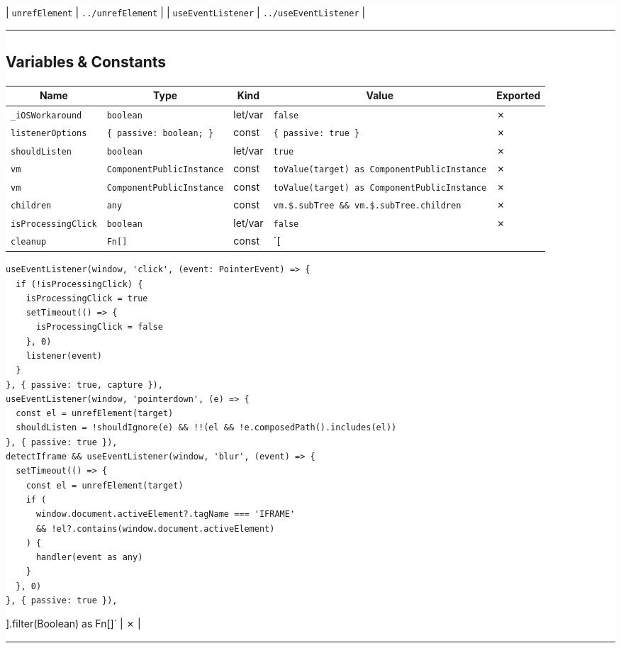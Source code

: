 | `unrefElement` | `../unrefElement` |
| `useEventListener` | `../useEventListener` |


---

## Variables & Constants

| Name | Type | Kind | Value | Exported |
|------|------|------|-------|----------|
| `_iOSWorkaround` | `boolean` | let/var | `false` | ✗ |
| `listenerOptions` | `{ passive: boolean; }` | const | `{ passive: true }` | ✗ |
| `shouldListen` | `boolean` | let/var | `true` | ✗ |
| `vm` | `ComponentPublicInstance` | const | `toValue(target) as ComponentPublicInstance` | ✗ |
| `vm` | `ComponentPublicInstance` | const | `toValue(target) as ComponentPublicInstance` | ✗ |
| `children` | `any` | const | `vm.$.subTree && vm.$.subTree.children` | ✗ |
| `isProcessingClick` | `boolean` | let/var | `false` | ✗ |
| `cleanup` | `Fn[]` | const | `[
    useEventListener(window, 'click', (event: PointerEvent) => {
      if (!isProcessingClick) {
        isProcessingClick = true
        setTimeout(() => {
          isProcessingClick = false
        }, 0)
        listener(event)
      }
    }, { passive: true, capture }),
    useEventListener(window, 'pointerdown', (e) => {
      const el = unrefElement(target)
      shouldListen = !shouldIgnore(e) && !!(el && !e.composedPath().includes(el))
    }, { passive: true }),
    detectIframe && useEventListener(window, 'blur', (event) => {
      setTimeout(() => {
        const el = unrefElement(target)
        if (
          window.document.activeElement?.tagName === 'IFRAME'
          && !el?.contains(window.document.activeElement)
        ) {
          handler(event as any)
        }
      }, 0)
    }, { passive: true }),
  ].filter(Boolean) as Fn[]` | ✗ |


---
